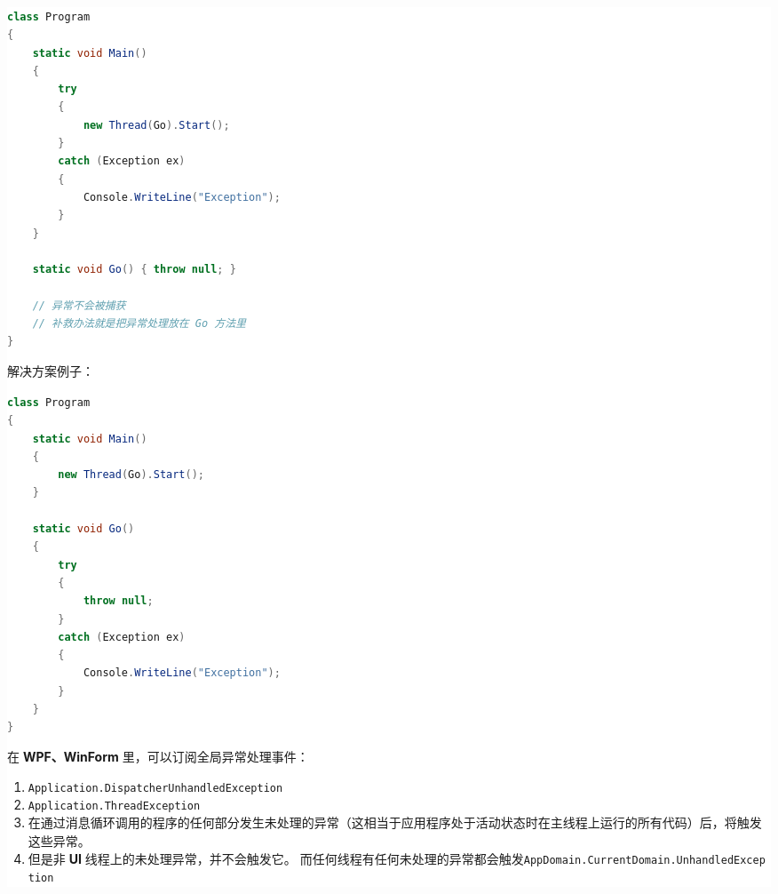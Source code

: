 ```csharp
class Program
{
    static void Main()
    {
        try
        {
            new Thread(Go).Start();
        }
        catch (Exception ex)
        {
            Console.WriteLine("Exception");
        }
    }
    
    static void Go() { throw null; }
    
    // 异常不会被捕获
    // 补救办法就是把异常处理放在 Go 方法里
}
```



解决方案例子：

```csharp
class Program
{
    static void Main()
    {
		new Thread(Go).Start();
    }
    
    static void Go() 
    {
        try
        {
			throw null; 
        }
        catch (Exception ex)
        {
         	Console.WriteLine("Exception");
        }
    }
}
```



在 **WPF、WinForm** 里，可以订阅全局异常处理事件：
1. `Application.DispatcherUnhandledException`
2. `Application.ThreadException`
3. 在通过消息循环调用的程序的任何部分发生未处理的异常（这相当于应用程序处于活动状态时在主线程上运行的所有代码）后，将触发这些异常。
4. 但是非 **UI** 线程上的未处理异常，并不会触发它。
而任何线程有任何未处理的异常都会触发`AppDomain.CurrentDomain.UnhandledException`
